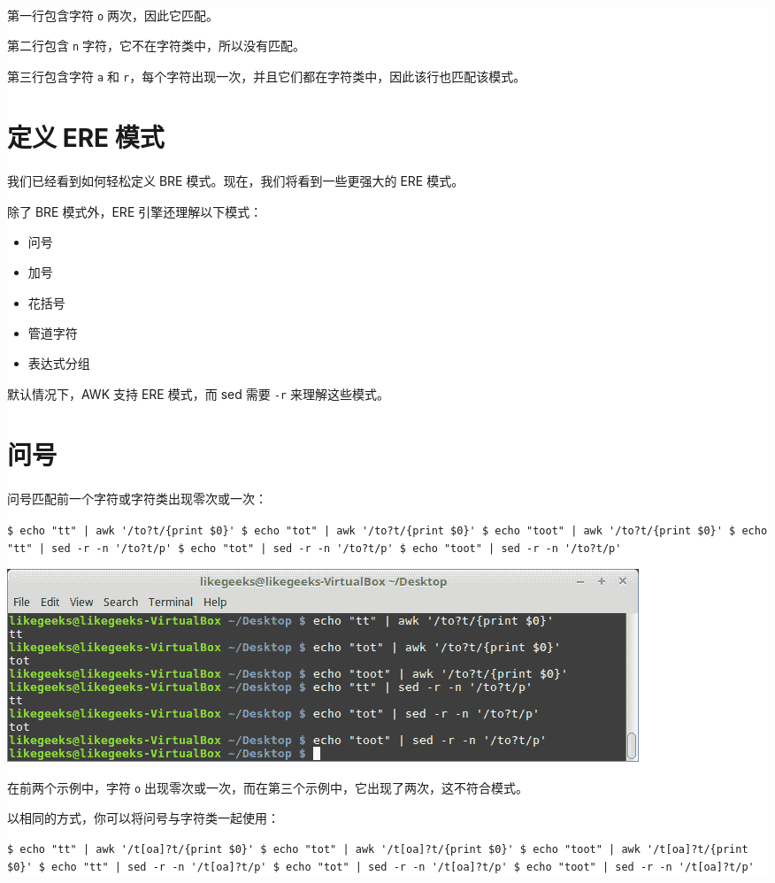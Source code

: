 第一行包含字符 `o` 两次，因此它匹配。

第二行包含 `n` 字符，它不在字符类中，所以没有匹配。

第三行包含字符 `a` 和 `r`，每个字符出现一次，并且它们都在字符类中，因此该行也匹配该模式。

# 定义 ERE 模式

我们已经看到如何轻松定义 BRE 模式。现在，我们将看到一些更强大的 ERE 模式。

除了 BRE 模式外，ERE 引擎还理解以下模式：

+   问号

+   加号

+   花括号

+   管道字符

+   表达式分组

默认情况下，AWK 支持 ERE 模式，而 sed 需要 `-r` 来理解这些模式。

# 问号

问号匹配前一个字符或字符类出现零次或一次：

```
$ echo "tt" | awk '/to?t/{print $0}' $ echo "tot" | awk '/to?t/{print $0}' $ echo "toot" | awk '/to?t/{print $0}' $ echo "tt" | sed -r -n '/to?t/p' $ echo "tot" | sed -r -n '/to?t/p' $ echo "toot" | sed -r -n '/to?t/p'
```

![](img/7bcf636d-ba4a-4cb1-bbea-e8e2c994bb96.png)

在前两个示例中，字符 `o` 出现零次或一次，而在第三个示例中，它出现了两次，这不符合模式。

以相同的方式，你可以将问号与字符类一起使用：

```
$ echo "tt" | awk '/t[oa]?t/{print $0}' $ echo "tot" | awk '/t[oa]?t/{print $0}' $ echo "toot" | awk '/t[oa]?t/{print $0}' $ echo "tt" | sed -r -n '/t[oa]?t/p' $ echo "tot" | sed -r -n '/t[oa]?t/p' $ echo "toot" | sed -r -n '/t[oa]?t/p'
```
